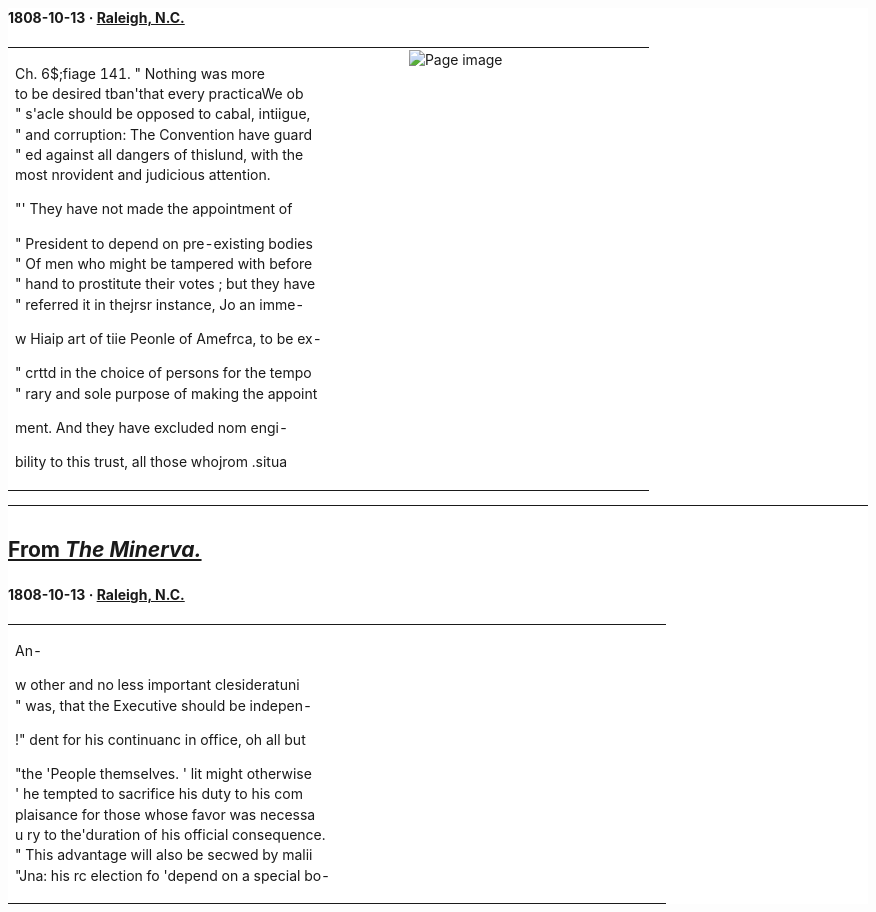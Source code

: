 #### 1808-10-13 &middot; [Raleigh, N.C.](http://dbpedia.org/resource/Raleigh%2C_North_Carolina)

<table style="width: 100%;"><tr><td style="width: 50%">

  
Ch. 6$;fiage 141. &quot; Nothing was more  
to be desired tban&#x27;that every practicaWe ob­  
&quot; s&#x27;acle should be opposed to cabal, intiigue,  
&quot; and corruption: The Convention have guard  
&quot; ed against all dangers of thislund, with the  
most nrovident and judicious attention.  
  
&quot;&#x27; They have not made the appointment of  
  
&quot; President to depend on pre-existing bodies  
&quot; Of men who might be tampered with before­  
&quot; hand to prostitute their votes ; but they have  
&quot; referred it in thejrsr instance, Jo an imme-  
  
w Hiaip art of tiie Peonle of Amefrca, to be ex-  
  
&quot; crttd in the choice of persons for the tempo  
&quot; rary and sole purpose of making the appoint  
  
ment. And they have excluded nom engi-  
  
bility to this trust, all those whojrom .situa
</td><td style="width: 50%; max-height: 75%; margin: auto; display: block;">
<img alt="Page image" src="https://newspapers.digitalnc.org/images/iiif/batch_ncu_RalMin9n_ver01%2Fdata%2F1808101301%2F0866.jp2/pct:28.363384188626906,27.742193755004003,22.653721682847895,11.302375233520149/!600,600/0/default.jpg"/>
</td>
</tr></table>

---

## [From _The Minerva._](https://newspapers.digitalnc.org/lccn/sn85042100/1808-10-13/ed-1/seq-4/)

#### 1808-10-13 &middot; [Raleigh, N.C.](http://dbpedia.org/resource/Raleigh%2C_North_Carolina)

<table style="width: 100%;"><tr><td style="width: 50%">

  
  
An-  
  
w other and no less important clesideratuni  
&quot; was, that the Executive should be indepen-  
  
!&quot; dent for his continuanc in office, oh all but  
  
&quot;the &#x27;People themselves. &#x27; lit might otherwise  
&#x27; he tempted to sacrifice his duty to his com­  
plaisance for those whose favor was necessa­  
u ry to the&#x27;duration of his official consequence.  
&quot; This advantage will also be secwed by malii­  
&quot;Jna: his rc election fo &#x27;depend on a special bo-  
  